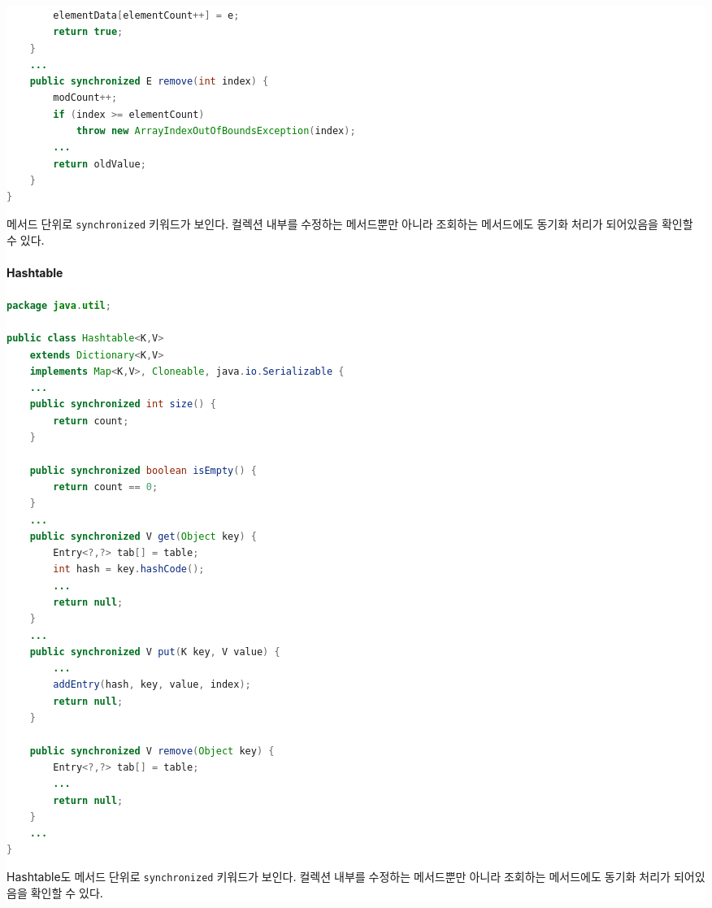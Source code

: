 ```java
        elementData[elementCount++] = e;
        return true;
    }
    ...
    public synchronized E remove(int index) {
        modCount++;
        if (index >= elementCount)
            throw new ArrayIndexOutOfBoundsException(index);
        ...
        return oldValue;
    }
}
```
메서드 단위로 `synchronized` 키워드가 보인다. 컬렉션 내부를 수정하는 메서드뿐만 아니라 조회하는 메서드에도 동기화 처리가 되어있음을 확인할 수 있다.

#### Hashtable
```java
package java.util;

public class Hashtable<K,V>
    extends Dictionary<K,V>
    implements Map<K,V>, Cloneable, java.io.Serializable {
    ...
    public synchronized int size() {
        return count;
    }

    public synchronized boolean isEmpty() {
        return count == 0;
    }
    ...
    public synchronized V get(Object key) {
        Entry<?,?> tab[] = table;
        int hash = key.hashCode();
        ...
        return null;
    }
    ...
    public synchronized V put(K key, V value) {
        ...
        addEntry(hash, key, value, index);
        return null;
    }
    
    public synchronized V remove(Object key) {
        Entry<?,?> tab[] = table;
        ...
        return null;
    }
    ...
}
```
Hashtable도 메서드 단위로 `synchronized` 키워드가 보인다. 컬렉션 내부를 수정하는 메서드뿐만 아니라 조회하는 메서드에도 동기화 처리가 되어있음을 확인할 수 있다.
